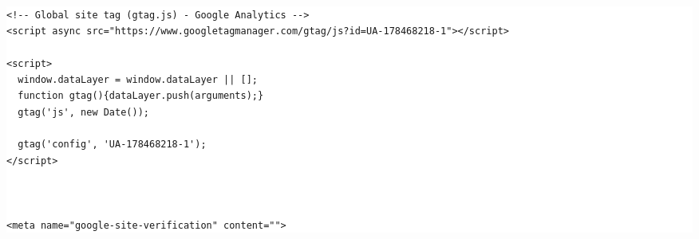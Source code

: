 <!DOCTYPE html>

<html lang=pt-BR>
<head>
  <meta http-equiv="X-UA-Compatible" content="IE=edge,chrome=1">
  <meta http-equiv="Content-Type" content="text/html; charset=utf-8">
  <meta name="viewport" content="width=device-width, initial-scale=1">
  <meta name="robots" content="index,follow">

  <title>HoGrow - Rep. Comercial & Estratégia para hotéis - HOME</title>

  
  
  
  
  
  

  
    <!-- Global site tag (gtag.js) - Google Analytics -->
    <script async src="https://www.googletagmanager.com/gtag/js?id=UA-178468218-1"></script>

    <script>
      window.dataLayer = window.dataLayer || [];
      function gtag(){dataLayer.push(arguments);}
      gtag('js', new Date());

      gtag('config', 'UA-178468218-1');
    </script>
  

  
    <meta name="google-site-verification" content="">
  
  <meta name="description" content="">

  <meta property="og:title" content="HoGrow - Rep. Comercial &amp; Estratégia para hotéis - HOME">
  <meta property="og:description" content="">
  <meta property="og:locale" content="pt_BR">
  <meta property="og:type" content="website">
  <meta property="og:url" content="https://hogrow.com.br/">
  

  <link rel="icon" type="image/png" href="https://yata2.lss.locawebcorp.com.br/a5d21778969fb7c968b2717ff69c19d254ddf92132d6776647043ee61548c468">

  <link href='//fonts.googleapis.com/css?family=Open Sans:400,600,700|Quicksand:400,700|Open Sans:400,600,700|Exo:400,400italic,700,700italic' rel='stylesheet' type='text/css'>
  <link type="text/css" rel="stylesheet" href="/assets/criadordesites.css?f9f03677-cc09-42e4-b629-474f3af6a589">

  <style type="text/css">
      .cs-section[id="8e928c93-bdb3-4c38-8f55-1e279655aa92"] {  min-height: 267.969px;}.cs-section[id="8e928c93-bdb3-4c38-8f55-1e279655aa92"] .cs-section-inner {  min-height: 267.969px;  background-color: ;                            background-image: url(https://yata-apix-f30c69d5-0e4c-485c-a435-da339e701747.lss.locawebcorp.com.br/3594f8e028dd4ea8a88d19662228bc90.jpg);    background-size: cover;    background-repeat: no-repeat;    background-position: center center;          background-attachment: fixed;      }  .cs-section[id="8fa39562-59d8-4932-a1f2-6894bc1a25c1"] {  min-height: 94px;}.cs-section[id="8fa39562-59d8-4932-a1f2-6894bc1a25c1"] .cs-section-inner {  min-height: 94px;  background-color: ;    }  .cs-box[id="b4c14bce-5459-4790-b8db-224ba0fb9f06"] {  flex-grow: 0.2129311612409707;}  .cs-box[id="c850ff03-9047-4c81-81d5-0153bab32c66"] {  flex-grow: 2.711562838759029;}  .cs-box[id="3c6a4dc9-332b-4c43-a7fa-12f05b3fe623"] {  flex-grow: 0.07558884363735707;}  .cs-widget[id="ae743fa6-67a9-4289-ad11-3811ee8fea6c"] {  background-color: transparent;    }  .cs-widget[id="fe105c33-3fcb-480f-bb41-d9584c6464a0"] {  background-color: transparent;    }  .cs-widget[id="a503b831-1144-4f89-8a1e-7cd53efc9eed"] {  background-color: rgba(255, 255, 255, 0);    }
  </style>
</head>
<body class="cs-main">
  <div class="cs-page">
    <header id="12570864-5ec2-4ac8-b341-4437f93659d9" class="cs-section cs-section-full-content cs-section-vertical">
  <div class="cs-section-inner">
    <div class="cs-lines">
      